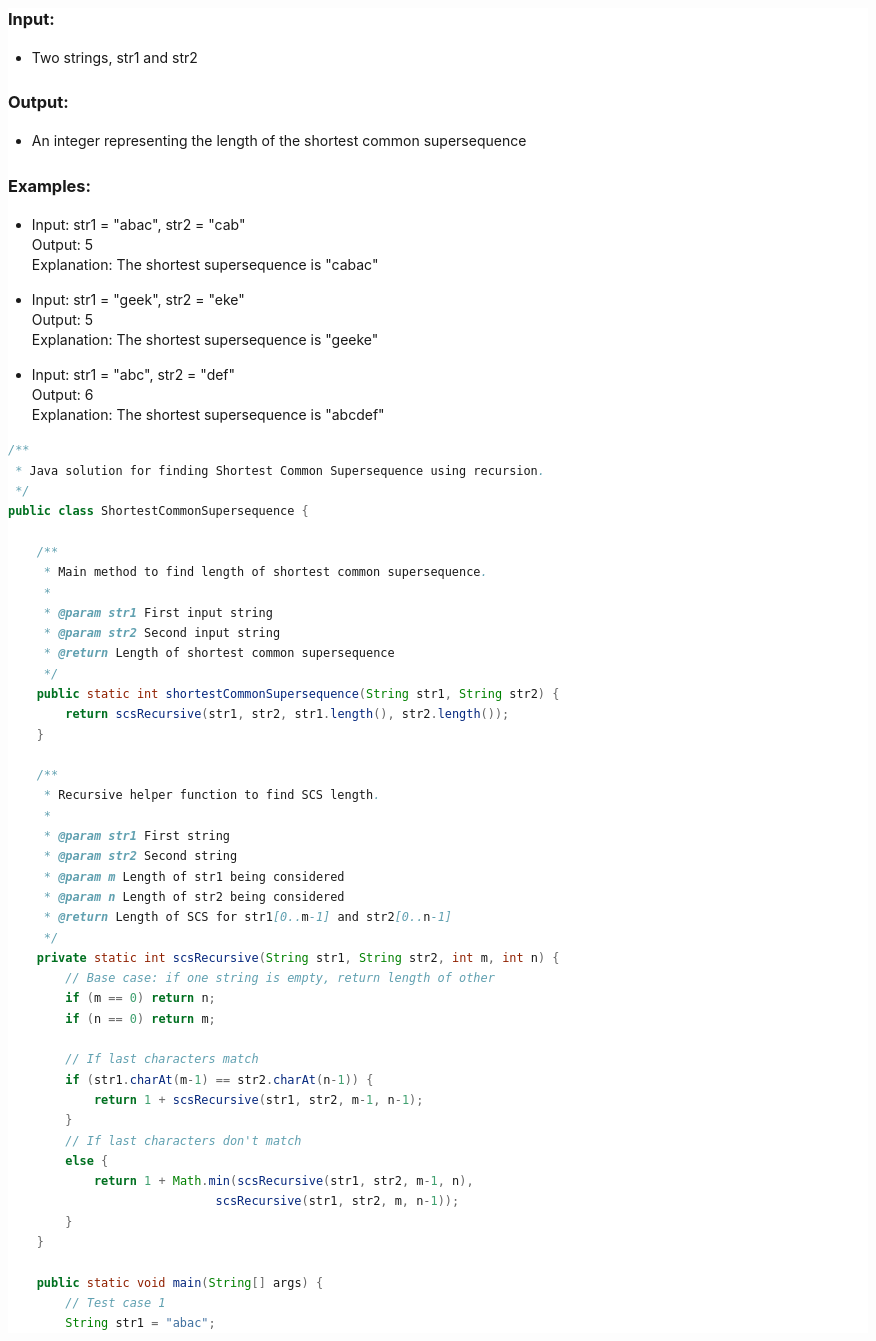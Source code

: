 ### Input:
* Two strings, str1 and str2

### Output:
* An integer representing the length of the shortest common supersequence

### Examples:
* Input: str1 = "abac", str2 = "cab"  
  Output: 5  
  Explanation: The shortest supersequence is "cabac"

* Input: str1 = "geek", str2 = "eke"  
  Output: 5  
  Explanation: The shortest supersequence is "geeke"

* Input: str1 = "abc", str2 = "def"  
  Output: 6  
  Explanation: The shortest supersequence is "abcdef"

```java
/**
 * Java solution for finding Shortest Common Supersequence using recursion.
 */
public class ShortestCommonSupersequence {

    /**
     * Main method to find length of shortest common supersequence.
     * 
     * @param str1 First input string
     * @param str2 Second input string
     * @return Length of shortest common supersequence
     */
    public static int shortestCommonSupersequence(String str1, String str2) {
        return scsRecursive(str1, str2, str1.length(), str2.length());
    }

    /**
     * Recursive helper function to find SCS length.
     * 
     * @param str1 First string
     * @param str2 Second string
     * @param m Length of str1 being considered
     * @param n Length of str2 being considered
     * @return Length of SCS for str1[0..m-1] and str2[0..n-1]
     */
    private static int scsRecursive(String str1, String str2, int m, int n) {
        // Base case: if one string is empty, return length of other
        if (m == 0) return n;
        if (n == 0) return m;

        // If last characters match
        if (str1.charAt(m-1) == str2.charAt(n-1)) {
            return 1 + scsRecursive(str1, str2, m-1, n-1);
        }
        // If last characters don't match
        else {
            return 1 + Math.min(scsRecursive(str1, str2, m-1, n),
                             scsRecursive(str1, str2, m, n-1));
        }
    }

    public static void main(String[] args) {
        // Test case 1
        String str1 = "abac";
```